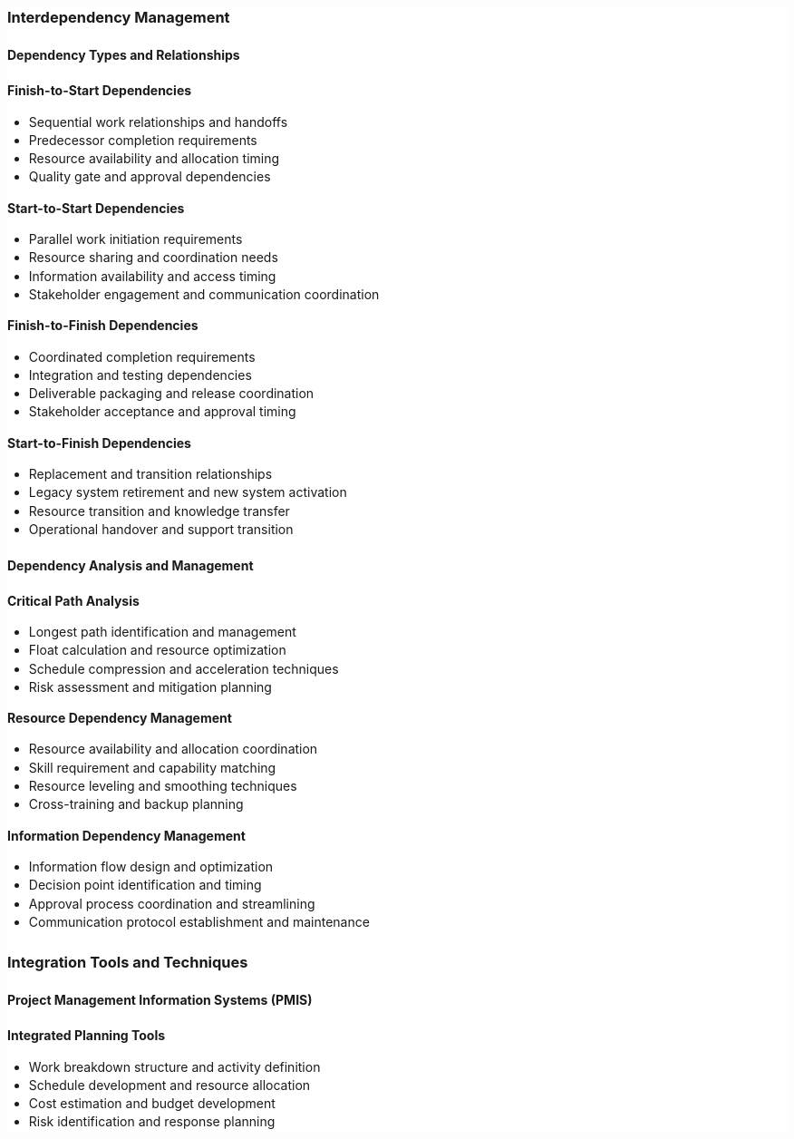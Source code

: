 ### Interdependency Management

#### Dependency Types and Relationships

**Finish-to-Start Dependencies**
- Sequential work relationships and handoffs
- Predecessor completion requirements
- Resource availability and allocation timing
- Quality gate and approval dependencies

**Start-to-Start Dependencies**
- Parallel work initiation requirements
- Resource sharing and coordination needs
- Information availability and access timing
- Stakeholder engagement and communication coordination

**Finish-to-Finish Dependencies**
- Coordinated completion requirements
- Integration and testing dependencies
- Deliverable packaging and release coordination
- Stakeholder acceptance and approval timing

**Start-to-Finish Dependencies**
- Replacement and transition relationships
- Legacy system retirement and new system activation
- Resource transition and knowledge transfer
- Operational handover and support transition

#### Dependency Analysis and Management

**Critical Path Analysis**
- Longest path identification and management
- Float calculation and resource optimization
- Schedule compression and acceleration techniques
- Risk assessment and mitigation planning

**Resource Dependency Management**
- Resource availability and allocation coordination
- Skill requirement and capability matching
- Resource leveling and smoothing techniques
- Cross-training and backup planning

**Information Dependency Management**
- Information flow design and optimization
- Decision point identification and timing
- Approval process coordination and streamlining
- Communication protocol establishment and maintenance

### Integration Tools and Techniques

#### Project Management Information Systems (PMIS)

**Integrated Planning Tools**
- Work breakdown structure and activity definition
- Schedule development and resource allocation
- Cost estimation and budget development
- Risk identification and response planning
